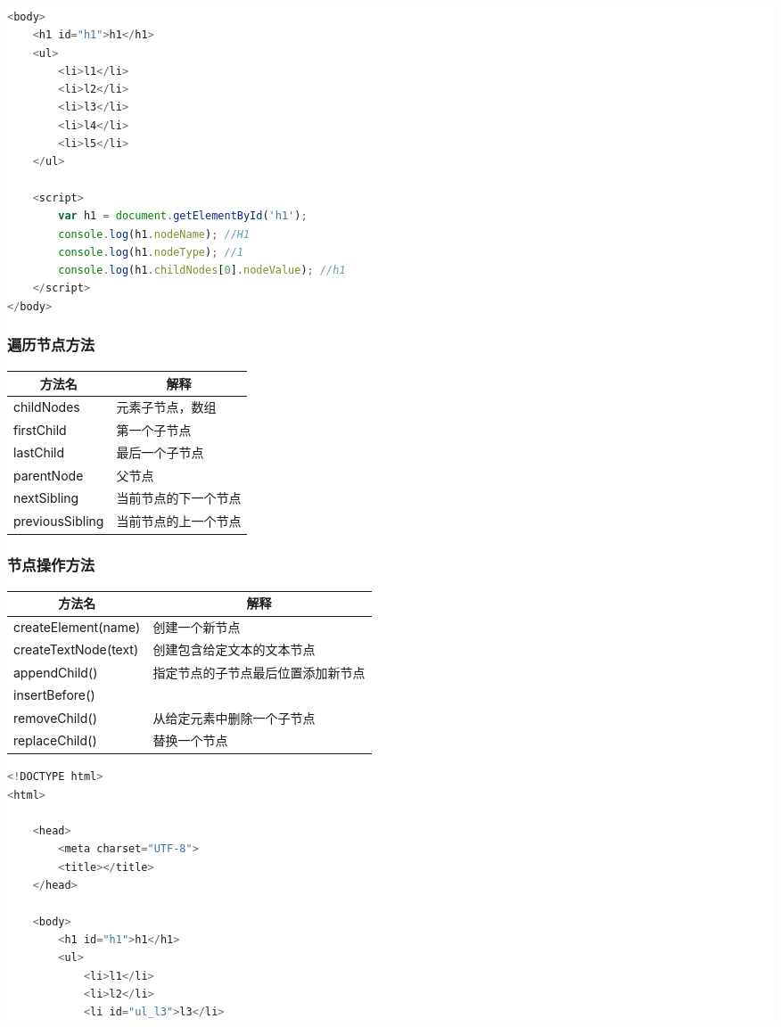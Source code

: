 ```javascript
<body>
	<h1 id="h1">h1</h1>
	<ul>
		<li>l1</li>
		<li>l2</li>
		<li>l3</li>
		<li>l4</li>
		<li>l5</li>
	</ul>

	<script>
		var h1 = document.getElementById('h1');
		console.log(h1.nodeName); //H1
		console.log(h1.nodeType); //1
		console.log(h1.childNodes[0].nodeValue); //h1
	</script>
</body>
```

### 遍历节点方法

| 方法名             | 解释         |
| --------------- | ---------- |
| childNodes      | 元素子节点，数组   |
| firstChild      | 第一个子节点     |
| lastChild       | 最后一个子节点    |
| parentNode      | 父节点        |
| nextSibling     | 当前节点的下一个节点 |
| previousSibling | 当前节点的上一个节点 |

### 节点操作方法

| 方法名                  | 解释                |
| -------------------- | ----------------- |
| createElement(name)  | 创建一个新节点           |
| createTextNode(text) | 创建包含给定文本的文本节点     |
| appendChild()        | 指定节点的子节点最后位置添加新节点 |
| insertBefore()       |                   |
| removeChild()        | 从给定元素中删除一个子节点     |
| replaceChild()       | 替换一个节点            |

```javascript
<!DOCTYPE html>
<html>

	<head>
		<meta charset="UTF-8">
		<title></title>
	</head>

	<body>
		<h1 id="h1">h1</h1>
		<ul>
			<li>l1</li>
			<li>l2</li>
			<li id="ul_l3">l3</li>
```